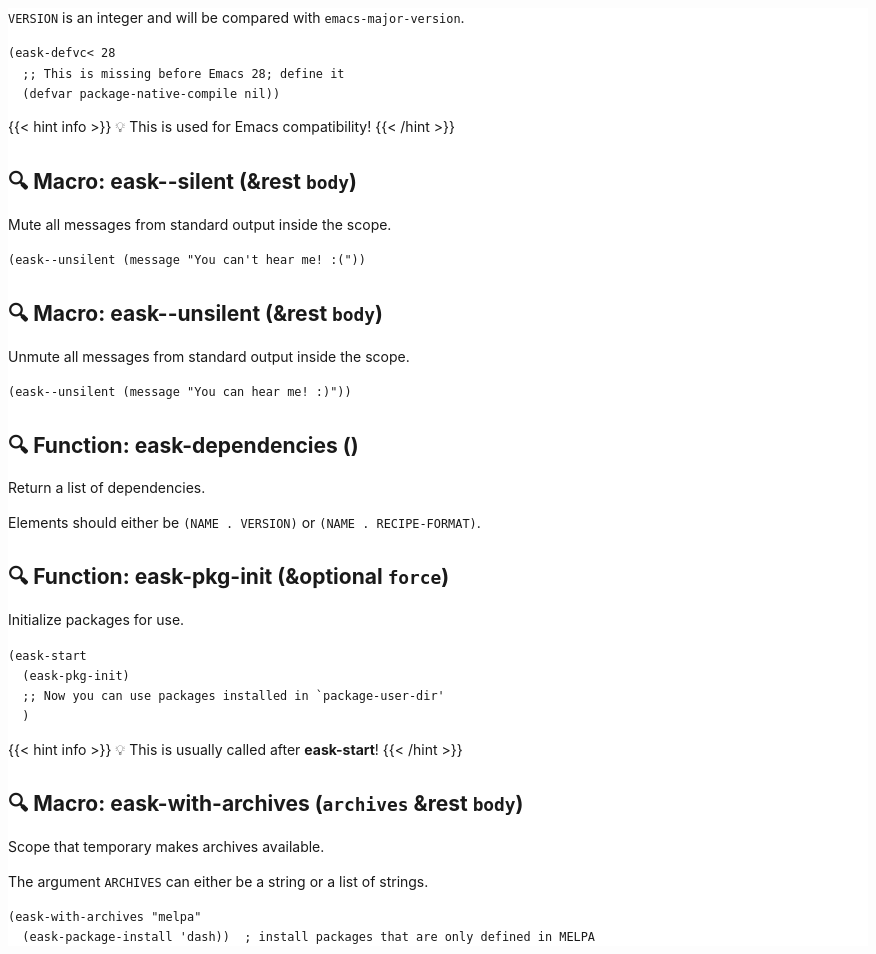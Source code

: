 `VERSION` is an integer and will be compared with `emacs-major-version`.

```elisp
(eask-defvc< 28
  ;; This is missing before Emacs 28; define it
  (defvar package-native-compile nil))
```

{{< hint info >}}
💡 This is used for Emacs compatibility!
{{< /hint >}}

## 🔍 Macro: eask--silent (&rest `body`)

Mute all messages from standard output inside the scope.

```elisp
(eask--unsilent (message "You can't hear me! :("))
```

## 🔍 Macro: eask--unsilent (&rest `body`)

Unmute all messages from standard output inside the scope.

```elisp
(eask--unsilent (message "You can hear me! :)"))
```

## 🔍 Function: eask-dependencies ()

Return a list of dependencies.

Elements should either be `(NAME . VERSION)` or `(NAME . RECIPE-FORMAT)`.

## 🔍 Function: eask-pkg-init (&optional `force`)

Initialize packages for use.

```elisp
(eask-start
  (eask-pkg-init)
  ;; Now you can use packages installed in `package-user-dir'
  )
```

{{< hint info >}}
💡 This is usually called after **eask-start**!
{{< /hint >}}

## 🔍 Macro: eask-with-archives (`archives` &rest `body`)

Scope that temporary makes archives available.

The argument `ARCHIVES` can either be a string or a list of strings.

```elisp
(eask-with-archives "melpa"
  (eask-package-install 'dash))  ; install packages that are only defined in MELPA
```
